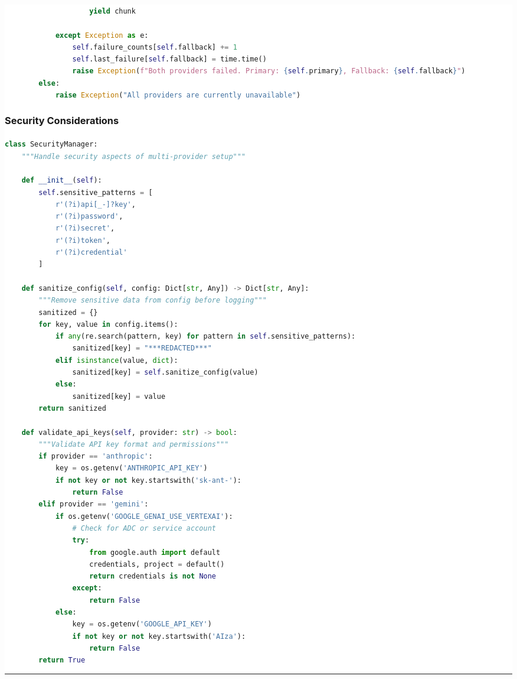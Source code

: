```python
                    yield chunk
                    
            except Exception as e:
                self.failure_counts[self.fallback] += 1
                self.last_failure[self.fallback] = time.time()
                raise Exception(f"Both providers failed. Primary: {self.primary}, Fallback: {self.fallback}")
        else:
            raise Exception("All providers are currently unavailable")
```

### Security Considerations
```python
class SecurityManager:
    """Handle security aspects of multi-provider setup"""
    
    def __init__(self):
        self.sensitive_patterns = [
            r'(?i)api[_-]?key',
            r'(?i)password',
            r'(?i)secret',
            r'(?i)token',
            r'(?i)credential'
        ]
        
    def sanitize_config(self, config: Dict[str, Any]) -> Dict[str, Any]:
        """Remove sensitive data from config before logging"""
        sanitized = {}
        for key, value in config.items():
            if any(re.search(pattern, key) for pattern in self.sensitive_patterns):
                sanitized[key] = "***REDACTED***"
            elif isinstance(value, dict):
                sanitized[key] = self.sanitize_config(value)
            else:
                sanitized[key] = value
        return sanitized
    
    def validate_api_keys(self, provider: str) -> bool:
        """Validate API key format and permissions"""
        if provider == 'anthropic':
            key = os.getenv('ANTHROPIC_API_KEY')
            if not key or not key.startswith('sk-ant-'):
                return False
        elif provider == 'gemini':
            if os.getenv('GOOGLE_GENAI_USE_VERTEXAI'):
                # Check for ADC or service account
                try:
                    from google.auth import default
                    credentials, project = default()
                    return credentials is not None
                except:
                    return False
            else:
                key = os.getenv('GOOGLE_API_KEY')
                if not key or not key.startswith('AIza'):
                    return False
        return True
```

---